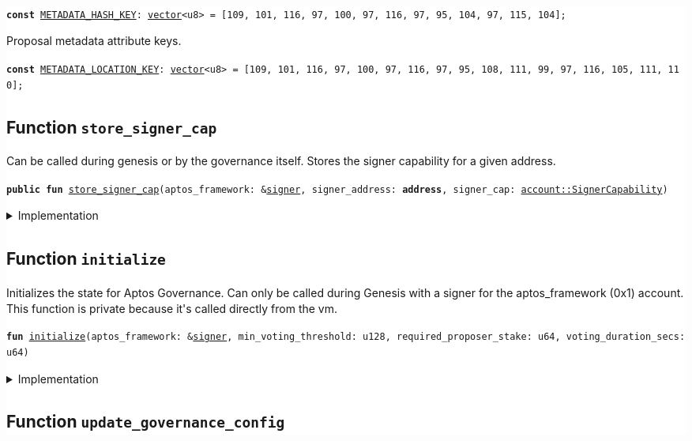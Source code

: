 

<pre><code><b>const</b> <a href="aptos_governance.md#0x1_aptos_governance_METADATA_HASH_KEY">METADATA_HASH_KEY</a>: <a href="../../aptos-stdlib/../move-stdlib/doc/vector.md#0x1_vector">vector</a>&lt;u8&gt; = [109, 101, 116, 97, 100, 97, 116, 97, 95, 104, 97, 115, 104];
</code></pre>



<a id="0x1_aptos_governance_METADATA_LOCATION_KEY"></a>

Proposal metadata attribute keys.


<pre><code><b>const</b> <a href="aptos_governance.md#0x1_aptos_governance_METADATA_LOCATION_KEY">METADATA_LOCATION_KEY</a>: <a href="../../aptos-stdlib/../move-stdlib/doc/vector.md#0x1_vector">vector</a>&lt;u8&gt; = [109, 101, 116, 97, 100, 97, 116, 97, 95, 108, 111, 99, 97, 116, 105, 111, 110];
</code></pre>



<a id="0x1_aptos_governance_store_signer_cap"></a>

## Function `store_signer_cap`

Can be called during genesis or by the governance itself.
Stores the signer capability for a given address.


<pre><code><b>public</b> <b>fun</b> <a href="aptos_governance.md#0x1_aptos_governance_store_signer_cap">store_signer_cap</a>(aptos_framework: &<a href="../../aptos-stdlib/../move-stdlib/doc/signer.md#0x1_signer">signer</a>, signer_address: <b>address</b>, signer_cap: <a href="account.md#0x1_account_SignerCapability">account::SignerCapability</a>)
</code></pre>



<details><summary>Implementation</summary></details>

<a id="0x1_aptos_governance_initialize"></a>

## Function `initialize`

Initializes the state for Aptos Governance. Can only be called during Genesis with a signer
for the aptos_framework (0x1) account.
This function is private because it's called directly from the vm.


<pre><code><b>fun</b> <a href="aptos_governance.md#0x1_aptos_governance_initialize">initialize</a>(aptos_framework: &<a href="../../aptos-stdlib/../move-stdlib/doc/signer.md#0x1_signer">signer</a>, min_voting_threshold: u128, required_proposer_stake: u64, voting_duration_secs: u64)
</code></pre>



<details><summary>Implementation</summary></details>

<a id="0x1_aptos_governance_update_governance_config"></a>

## Function `update_governance_config`
